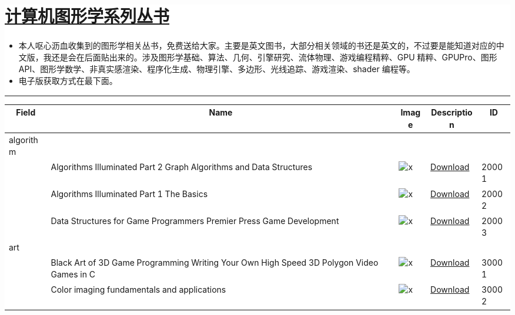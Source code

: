 # [计算机图形学系列丛书](https://github.com/zwluoqi/graphic_books)

- 本人呕心沥血收集到的图形学相关丛书，免费送给大家。主要是英文图书，大部分相关领域的书还是英文的，不过要是能知道对应的中文版，我还是会在后面贴出来的。涉及图形学基础、算法、几何、引擎研究、流体物理、游戏编程精粹、GPU 精粹、GPUPro、图形 API、图形学数学、非真实感渲染、程序化生成、物理引擎、多边形、光线追踪、游戏渲染、shader 编程等。
- 电子版获取方式在最下面。

---

| Field                 | Name                                                                                                                                           | Image                                                                                                                                                                                                                                                                                                                      | Description                                                                    | ID     |
| --------------------- | ---------------------------------------------------------------------------------------------------------------------------------------------- | -------------------------------------------------------------------------------------------------------------------------------------------------------------------------------------------------------------------------------------------------------------------------------------------------------------------------- | ------------------------------------------------------------------------------ | ------ |
| algorithm             |                                                                                                                                                |                                                                                                                                                                                                                                                                                                                            |                                                                                |        |
|                       | Algorithms Illuminated Part 2 Graph Algorithms and Data Structures                                                                             | ![x](https://workbooko1.oss-cn-hangzhou.aliyuncs.com/graphic_book/images/algorithm/Algorithms-Illuminated-Part-2_-Graph-Algorithms-and-Data-Structures-.png?x-oss-process=image/resize,w_300/watermark,text_cWluZ3podQ==,color_FFFFFF,size_24)                                                                             | [Download](https://www.github.com/zwluoqi/graphic_books/blob/master/20001.md)  | 20001  |
|                       | Algorithms Illuminated Part 1 The Basics                                                                                                       | ![x](https://workbooko1.oss-cn-hangzhou.aliyuncs.com/graphic_book/images/algorithm/Algorithms-Illuminated_-Part-1_-The-Basics-.png?x-oss-process=image/resize,w_300/watermark,text_cWluZ3podQ==,color_FFFFFF,size_24)                                                                                                      | [Download](https://www.github.com/zwluoqi/graphic_books/blob/master/20002.md)  | 20002  |
|                       | Data Structures for Game Programmers Premier Press Game Development                                                                            | ![x](https://workbooko1.oss-cn-hangzhou.aliyuncs.com/graphic_book/images/algorithm/Data-Structures-for-Game-Programmers-Premier-Press-Game-Development-.png?x-oss-process=image/resize,w_300/watermark,text_cWluZ3podQ==,color_FFFFFF,size_24)                                                                             | [Download](https://www.github.com/zwluoqi/graphic_books/blob/master/20003.md)  | 20003  |
| art                   |                                                                                                                                                |                                                                                                                                                                                                                                                                                                                            |                                                                                |        |
|                       | Black Art of 3D Game Programming Writing Your Own High Speed 3D Polygon Video Games in C                                                       | ![x](https://workbooko1.oss-cn-hangzhou.aliyuncs.com/graphic_book/images/art/Black-Art-of-3D-Game-Programming_-Writing-Your-Own-High-Speed-3D-Polygon-Video-Games-in-C-.png?x-oss-process=image/resize,w_300/watermark,text_cWluZ3podQ==,color_FFFFFF,size_24)                                                             | [Download](https://www.github.com/zwluoqi/graphic_books/blob/master/30001.md)  | 30001  |
|                       | Color imaging fundamentals and applications                                                                                                    | ![x](https://workbooko1.oss-cn-hangzhou.aliyuncs.com/graphic_book/images/art/Color-imaging_-fundamentals-and-applications-.png?x-oss-process=image/resize,w_300/watermark,text_cWluZ3podQ==,color_FFFFFF,size_24)                                                                                                          | [Download](https://www.github.com/zwluoqi/graphic_books/blob/master/30002.md)  | 30002  |